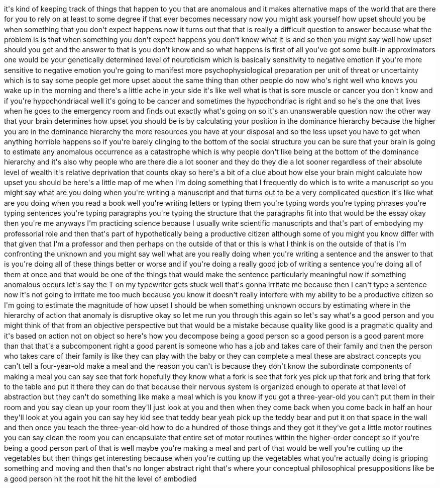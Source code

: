 it's kind of keeping track of things that happen to you that are anomalous and it makes alternative maps of the world that are there for you to rely on at least to some degree if that ever becomes necessary now you might ask yourself how upset should you be when something that you don't expect happens now it turns out that that is really a difficult question to answer because what the problem is is that when something you don't expect happens you don't know what it is and so then you might say well how upset should you get and the answer to that is you don't know and so what happens is first of all you've got some built-in approximators one would be your genetically determined level of neuroticism which is basically sensitivity to negative emotion if you're more sensitive to negative emotion you're going to manifest more psychophysiological preparation per unit of threat or uncertainty which is to say some people get more upset about the same thing than other people do now who's right well who knows you wake up in the morning and there's a little ache in your side it's like well what is that is sore muscle or cancer you don't know and if you're hypochondriacal well it's going to be cancer and sometimes the hypochondriac is right and so he's the one that lives when he goes to the emergency room and finds out exactly what's going on so it's an unanswerable question now the other way that your brain determines how upset you should be is by calculating your position in the dominance hierarchy because the higher you are in the dominance hierarchy the more resources you have at your disposal and so the less upset you have to get when anything horrible happens so if you're barely clinging to the bottom of the social structure you can be sure that your brain is going to estimate any anomalous occurrence as a catastrophe which is why people don't like being at the bottom of the dominance hierarchy and it's also why people who are there die a lot sooner and they do they die a lot sooner regardless of their absolute level of wealth it's relative deprivation that counts okay so here's a bit of a clue about how else your brain might calculate how upset you should be here's a little map of me when I'm doing something that I frequently do which is to write a manuscript so you might say what are you doing when you're writing a manuscript and that turns out to be a very complicated question it's like what are you doing when you read a book well you're writing letters or typing them you're typing words you're typing phrases you're typing sentences you're typing paragraphs you're typing the structure that the paragraphs fit into that would be the essay okay then you're me anyways I'm practicing science because I usually write scientific manuscripts and that's part of embodying my professorial role and then that's part of hypothetically being a productive citizen although some of you might you know differ with that given that I'm a professor and then perhaps on the outside of that or this is what I think is on the outside of that is I'm confronting the unknown and you might say well what are you really doing when you're writing a sentence and the answer to that is you're doing all of these things better or worse and if you're doing a really good job of writing a sentence you're doing all of them at once and that would be one of the things that would make the sentence particularly meaningful now if something anomalous occurs let's say the T on my typewriter gets stuck well that's gonna irritate me because then I can't type a sentence now it's not going to irritate me too much because you know it doesn't really interfere with my ability to be a productive citizen so I'm going to estimate the magnitude of how upset I should be when something unknown occurs by estimating where in the hierarchy of action that anomaly is disruptive okay so let me run you through this again so let's say what's a good person and you might think of that from an objective perspective but that would be a mistake because quality like good is a pragmatic quality and it's based on action not on object so here's how you decompose being a good person so a good person is a good parent more than that that's a subcomponent right a good parent is someone who has a job and takes care of their family and then the person who takes care of their family is like they can play with the baby or they can complete a meal these are abstract concepts you can't tell a four-year-old make a meal and the reason you can't is because they don't know the subordinate components of making a meal you can say see that fork hopefully they know what a fork is see that fork yes pick up that fork and bring that fork to the table and put it there they can do that because their nervous system is organized enough to operate at that level of abstraction but they can't do something like make a meal which is you know if you got a three-year-old you can't put them in their room and you say clean up your room they'll just look at you and then when they come back when you come back in half an hour they'll look at you again you can say hey kid see that teddy bear yeah pick up the teddy bear and put it on that space in the wall and then once you teach the three-year-old how to do a hundred of those things and they got it they've got a little motor routines you can say clean the room you can encapsulate that entire set of motor routines within the higher-order concept so if you're being a good person part of that is well maybe you're making a meal and part of that would be well you're cutting up the vegetables but then things get interesting because when you're cutting up the vegetables what you're actually doing is gripping something and moving and then that's no longer abstract right that's where your conceptual philosophical presuppositions like be a good person hit the root hit the hit the level of embodied